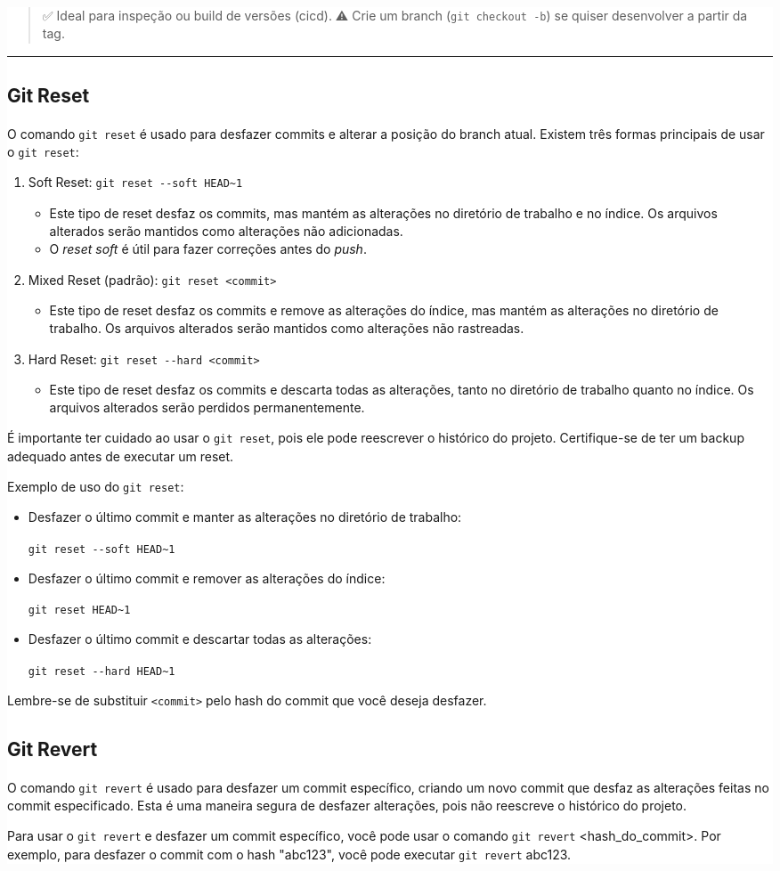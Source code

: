 > ✅ Ideal para inspeção ou build de versões (cicd).
> ⚠️ Crie um branch (`git checkout -b`) se quiser desenvolver a partir da tag.

---

## Git Reset

O comando `git reset` é usado para desfazer commits e alterar a posição do branch atual. Existem três formas principais de usar o `git reset`:

1. Soft Reset: `git reset --soft HEAD~1`

   - Este tipo de reset desfaz os commits, mas mantém as alterações no diretório de trabalho e no índice. Os arquivos alterados serão mantidos como alterações não adicionadas.
   - O _reset soft_ é útil para fazer correções antes do _push_.

2. Mixed Reset (padrão): `git reset <commit>`

   - Este tipo de reset desfaz os commits e remove as alterações do índice, mas mantém as alterações no diretório de trabalho. Os arquivos alterados serão mantidos como alterações não rastreadas.

3. Hard Reset: `git reset --hard <commit>`
   - Este tipo de reset desfaz os commits e descarta todas as alterações, tanto no diretório de trabalho quanto no índice. Os arquivos alterados serão perdidos permanentemente.

É importante ter cuidado ao usar o `git reset`, pois ele pode reescrever o histórico do projeto. Certifique-se de ter um backup adequado antes de executar um reset.

Exemplo de uso do `git reset`:

- Desfazer o último commit e manter as alterações no diretório de trabalho:

  ```
  git reset --soft HEAD~1
  ```

- Desfazer o último commit e remover as alterações do índice:

  ```
  git reset HEAD~1
  ```

- Desfazer o último commit e descartar todas as alterações:
  ```
  git reset --hard HEAD~1
  ```

Lembre-se de substituir `<commit>` pelo hash do commit que você deseja desfazer.

## Git Revert

O comando `git revert` é usado para desfazer um commit específico, criando um novo commit que desfaz as alterações feitas no commit especificado. Esta é uma maneira segura de desfazer alterações, pois não reescreve o histórico do projeto.

Para usar o `git revert` e desfazer um commit específico, você pode usar o comando `git revert` <hash_do_commit>. Por exemplo, para desfazer o commit com o hash "abc123", você pode executar `git revert` abc123.
